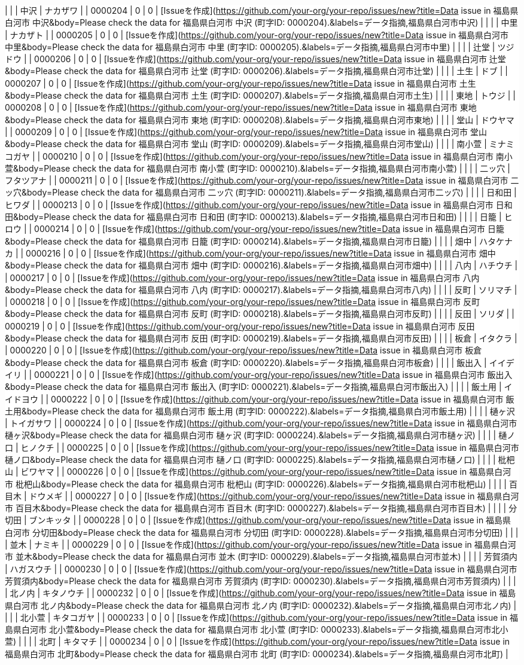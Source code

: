 |  |  | 中沢 |   ナカザワ |  | 0000204 | 0 | 0 | [Issueを作成](https://github.com/your-org/your-repo/issues/new?title=Data issue in 福島県白河市   中沢&body=Please check the data for 福島県白河市   中沢 (町字ID: 0000204).&labels=データ指摘,福島県白河市中沢) |
|  |  | 中里 |   ナカザト |  | 0000205 | 0 | 0 | [Issueを作成](https://github.com/your-org/your-repo/issues/new?title=Data issue in 福島県白河市   中里&body=Please check the data for 福島県白河市   中里 (町字ID: 0000205).&labels=データ指摘,福島県白河市中里) |
|  |  | 辻堂 |   ツジドウ |  | 0000206 | 0 | 0 | [Issueを作成](https://github.com/your-org/your-repo/issues/new?title=Data issue in 福島県白河市   辻堂&body=Please check the data for 福島県白河市   辻堂 (町字ID: 0000206).&labels=データ指摘,福島県白河市辻堂) |
|  |  | 土生 |   ドブ |  | 0000207 | 0 | 0 | [Issueを作成](https://github.com/your-org/your-repo/issues/new?title=Data issue in 福島県白河市   土生&body=Please check the data for 福島県白河市   土生 (町字ID: 0000207).&labels=データ指摘,福島県白河市土生) |
|  |  | 東地 |   トウジ |  | 0000208 | 0 | 0 | [Issueを作成](https://github.com/your-org/your-repo/issues/new?title=Data issue in 福島県白河市   東地&body=Please check the data for 福島県白河市   東地 (町字ID: 0000208).&labels=データ指摘,福島県白河市東地) |
|  |  | 堂山 |   ドウヤマ |  | 0000209 | 0 | 0 | [Issueを作成](https://github.com/your-org/your-repo/issues/new?title=Data issue in 福島県白河市   堂山&body=Please check the data for 福島県白河市   堂山 (町字ID: 0000209).&labels=データ指摘,福島県白河市堂山) |
|  |  | 南小萱 |   ミナミコガヤ |  | 0000210 | 0 | 0 | [Issueを作成](https://github.com/your-org/your-repo/issues/new?title=Data issue in 福島県白河市   南小萱&body=Please check the data for 福島県白河市   南小萱 (町字ID: 0000210).&labels=データ指摘,福島県白河市南小萱) |
|  |  | 二ッ穴 |   フタツアナ |  | 0000211 | 0 | 0 | [Issueを作成](https://github.com/your-org/your-repo/issues/new?title=Data issue in 福島県白河市   二ッ穴&body=Please check the data for 福島県白河市   二ッ穴 (町字ID: 0000211).&labels=データ指摘,福島県白河市二ッ穴) |
|  |  | 日和田 |   ヒワダ |  | 0000213 | 0 | 0 | [Issueを作成](https://github.com/your-org/your-repo/issues/new?title=Data issue in 福島県白河市   日和田&body=Please check the data for 福島県白河市   日和田 (町字ID: 0000213).&labels=データ指摘,福島県白河市日和田) |
|  |  | 日籠 |   ヒロウ |  | 0000214 | 0 | 0 | [Issueを作成](https://github.com/your-org/your-repo/issues/new?title=Data issue in 福島県白河市   日籠&body=Please check the data for 福島県白河市   日籠 (町字ID: 0000214).&labels=データ指摘,福島県白河市日籠) |
|  |  | 畑中 |   ハタケナカ |  | 0000216 | 0 | 0 | [Issueを作成](https://github.com/your-org/your-repo/issues/new?title=Data issue in 福島県白河市   畑中&body=Please check the data for 福島県白河市   畑中 (町字ID: 0000216).&labels=データ指摘,福島県白河市畑中) |
|  |  | 八内 |   ハチウチ |  | 0000217 | 0 | 0 | [Issueを作成](https://github.com/your-org/your-repo/issues/new?title=Data issue in 福島県白河市   八内&body=Please check the data for 福島県白河市   八内 (町字ID: 0000217).&labels=データ指摘,福島県白河市八内) |
|  |  | 反町 |   ソリマチ |  | 0000218 | 0 | 0 | [Issueを作成](https://github.com/your-org/your-repo/issues/new?title=Data issue in 福島県白河市   反町&body=Please check the data for 福島県白河市   反町 (町字ID: 0000218).&labels=データ指摘,福島県白河市反町) |
|  |  | 反田 |   ソリダ |  | 0000219 | 0 | 0 | [Issueを作成](https://github.com/your-org/your-repo/issues/new?title=Data issue in 福島県白河市   反田&body=Please check the data for 福島県白河市   反田 (町字ID: 0000219).&labels=データ指摘,福島県白河市反田) |
|  |  | 板倉 |   イタクラ |  | 0000220 | 0 | 0 | [Issueを作成](https://github.com/your-org/your-repo/issues/new?title=Data issue in 福島県白河市   板倉&body=Please check the data for 福島県白河市   板倉 (町字ID: 0000220).&labels=データ指摘,福島県白河市板倉) |
|  |  | 飯出入 |   イイデイリ |  | 0000221 | 0 | 0 | [Issueを作成](https://github.com/your-org/your-repo/issues/new?title=Data issue in 福島県白河市   飯出入&body=Please check the data for 福島県白河市   飯出入 (町字ID: 0000221).&labels=データ指摘,福島県白河市飯出入) |
|  |  | 飯土用 |   イイドヨウ |  | 0000222 | 0 | 0 | [Issueを作成](https://github.com/your-org/your-repo/issues/new?title=Data issue in 福島県白河市   飯土用&body=Please check the data for 福島県白河市   飯土用 (町字ID: 0000222).&labels=データ指摘,福島県白河市飯土用) |
|  |  | 樋ヶ沢 |   トイガサワ |  | 0000224 | 0 | 0 | [Issueを作成](https://github.com/your-org/your-repo/issues/new?title=Data issue in 福島県白河市   樋ヶ沢&body=Please check the data for 福島県白河市   樋ヶ沢 (町字ID: 0000224).&labels=データ指摘,福島県白河市樋ヶ沢) |
|  |  | 樋ノ口 |   ヒノクチ |  | 0000225 | 0 | 0 | [Issueを作成](https://github.com/your-org/your-repo/issues/new?title=Data issue in 福島県白河市   樋ノ口&body=Please check the data for 福島県白河市   樋ノ口 (町字ID: 0000225).&labels=データ指摘,福島県白河市樋ノ口) |
|  |  | 枇杷山 |   ビワヤマ |  | 0000226 | 0 | 0 | [Issueを作成](https://github.com/your-org/your-repo/issues/new?title=Data issue in 福島県白河市   枇杷山&body=Please check the data for 福島県白河市   枇杷山 (町字ID: 0000226).&labels=データ指摘,福島県白河市枇杷山) |
|  |  | 百目木 |   ドウメギ |  | 0000227 | 0 | 0 | [Issueを作成](https://github.com/your-org/your-repo/issues/new?title=Data issue in 福島県白河市   百目木&body=Please check the data for 福島県白河市   百目木 (町字ID: 0000227).&labels=データ指摘,福島県白河市百目木) |
|  |  | 分切田 |   ブンキッタ |  | 0000228 | 0 | 0 | [Issueを作成](https://github.com/your-org/your-repo/issues/new?title=Data issue in 福島県白河市   分切田&body=Please check the data for 福島県白河市   分切田 (町字ID: 0000228).&labels=データ指摘,福島県白河市分切田) |
|  |  | 並木 |   ナミキ |  | 0000229 | 0 | 0 | [Issueを作成](https://github.com/your-org/your-repo/issues/new?title=Data issue in 福島県白河市   並木&body=Please check the data for 福島県白河市   並木 (町字ID: 0000229).&labels=データ指摘,福島県白河市並木) |
|  |  | 芳賀須内 |   ハガスウチ |  | 0000230 | 0 | 0 | [Issueを作成](https://github.com/your-org/your-repo/issues/new?title=Data issue in 福島県白河市   芳賀須内&body=Please check the data for 福島県白河市   芳賀須内 (町字ID: 0000230).&labels=データ指摘,福島県白河市芳賀須内) |
|  |  | 北ノ内 |   キタノウチ |  | 0000232 | 0 | 0 | [Issueを作成](https://github.com/your-org/your-repo/issues/new?title=Data issue in 福島県白河市   北ノ内&body=Please check the data for 福島県白河市   北ノ内 (町字ID: 0000232).&labels=データ指摘,福島県白河市北ノ内) |
|  |  | 北小萱 |   キタコガヤ |  | 0000233 | 0 | 0 | [Issueを作成](https://github.com/your-org/your-repo/issues/new?title=Data issue in 福島県白河市   北小萱&body=Please check the data for 福島県白河市   北小萱 (町字ID: 0000233).&labels=データ指摘,福島県白河市北小萱) |
|  |  | 北町 |   キタマチ |  | 0000234 | 0 | 0 | [Issueを作成](https://github.com/your-org/your-repo/issues/new?title=Data issue in 福島県白河市   北町&body=Please check the data for 福島県白河市   北町 (町字ID: 0000234).&labels=データ指摘,福島県白河市北町) |